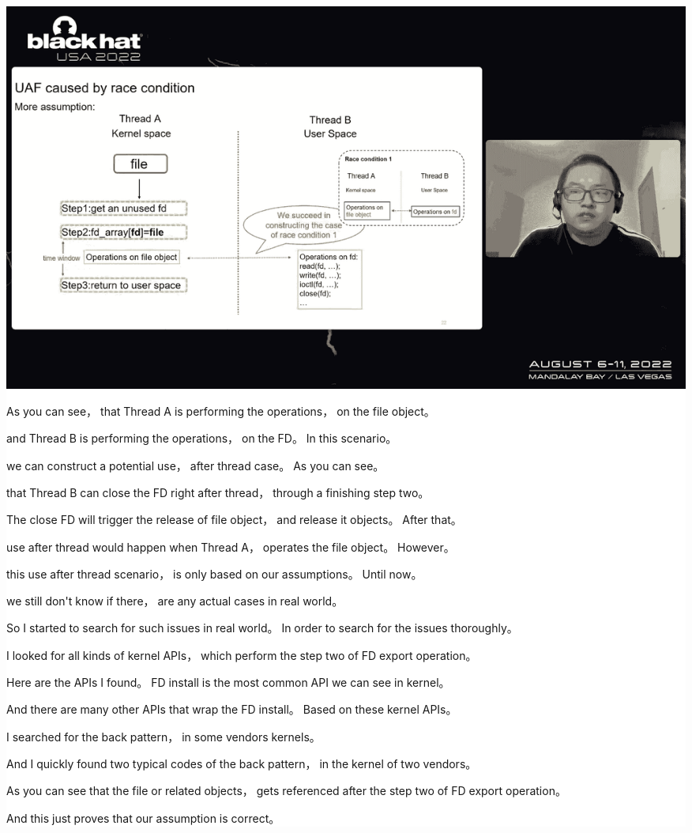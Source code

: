 ![](img/21e1aaaf4eb762120b1c840e92ab4f22_11.png)

 As you can see， that Thread A is performing the operations， on the file object。

 and Thread B is performing the operations， on the FD。 In this scenario。

 we can construct a potential use， after thread case。 As you can see。

 that Thread B can close the FD right after thread， through a finishing step two。

 The close FD will trigger the release of file object， and release it objects。 After that。

 use after thread would happen when Thread A， operates the file object。 However。

 this use after thread scenario， is only based on our assumptions。 Until now。

 we still don't know if there， are any actual cases in real world。

 So I started to search for such issues in real world。 In order to search for the issues thoroughly。

 I looked for all kinds of kernel APIs， which perform the step two of FD export operation。

 Here are the APIs I found。 FD install is the most common API we can see in kernel。

 And there are many other APIs that wrap the FD install。 Based on these kernel APIs。

 I searched for the back pattern， in some vendors kernels。

 And I quickly found two typical codes of the back pattern， in the kernel of two vendors。

 As you can see that the file or related objects， gets referenced after the step two of FD export operation。

 And this just proves that our assumption is correct。
